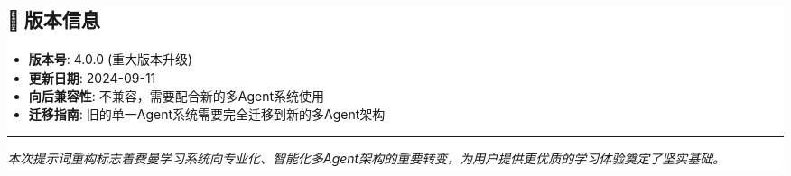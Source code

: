 ## 📝 版本信息

- **版本号**: 4.0.0 (重大版本升级)
- **更新日期**: 2024-09-11
- **向后兼容性**: 不兼容，需要配合新的多Agent系统使用
- **迁移指南**: 旧的单一Agent系统需要完全迁移到新的多Agent架构

---

*本次提示词重构标志着费曼学习系统向专业化、智能化多Agent架构的重要转变，为用户提供更优质的学习体验奠定了坚实基础。*

